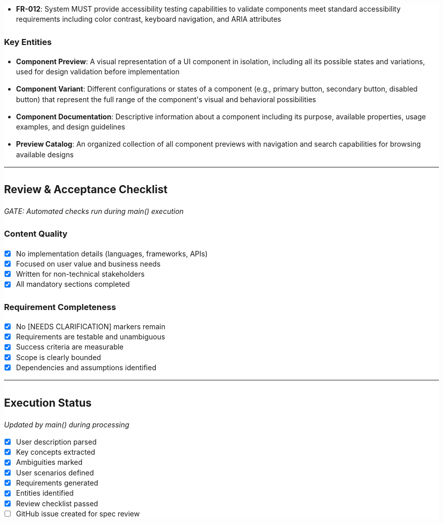 - **FR-012**: System MUST provide accessibility testing capabilities to validate components meet standard accessibility requirements including color contrast, keyboard navigation, and ARIA attributes

### Key Entities

- **Component Preview**: A visual representation of a UI component in isolation, including all its possible states and variations, used for design validation before implementation

- **Component Variant**: Different configurations or states of a component (e.g., primary button, secondary button, disabled button) that represent the full range of the component's visual and behavioral possibilities

- **Component Documentation**: Descriptive information about a component including its purpose, available properties, usage examples, and design guidelines

- **Preview Catalog**: An organized collection of all component previews with navigation and search capabilities for browsing available designs

---

## Review & Acceptance Checklist

_GATE: Automated checks run during main() execution_

### Content Quality

- [x] No implementation details (languages, frameworks, APIs)
- [x] Focused on user value and business needs
- [x] Written for non-technical stakeholders
- [x] All mandatory sections completed

### Requirement Completeness

- [x] No [NEEDS CLARIFICATION] markers remain
- [x] Requirements are testable and unambiguous
- [x] Success criteria are measurable
- [x] Scope is clearly bounded
- [x] Dependencies and assumptions identified

---

## Execution Status

_Updated by main() during processing_

- [x] User description parsed
- [x] Key concepts extracted
- [x] Ambiguities marked
- [x] User scenarios defined
- [x] Requirements generated
- [x] Entities identified
- [x] Review checklist passed
- [ ] GitHub issue created for spec review
